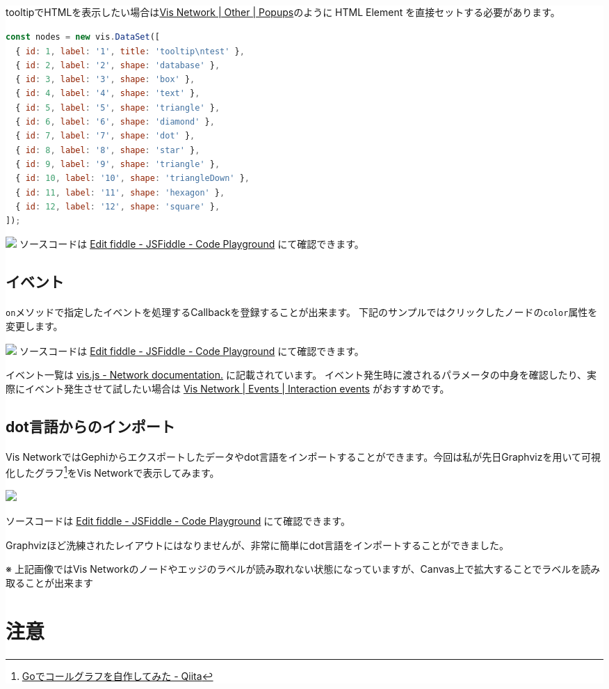 tooltipでHTMLを表示したい場合は[Vis Network \| Other \| Popups](https://visjs.github.io/vis-network/examples/network/other/popups.html)のように HTML Element を直接セットする必要があります。

```javascript
const nodes = new vis.DataSet([
  { id: 1, label: '1', title: 'tooltip\ntest' },
  { id: 2, label: '2', shape: 'database' },
  { id: 3, label: '3', shape: 'box' },
  { id: 4, label: '4', shape: 'text' },
  { id: 5, label: '5', shape: 'triangle' },
  { id: 6, label: '6', shape: 'diamond' },
  { id: 7, label: '7', shape: 'dot' },
  { id: 8, label: '8', shape: 'star' },
  { id: 9, label: '9', shape: 'triangle' },
  { id: 10, label: '10', shape: 'triangleDown' },
  { id: 11, label: '11', shape: 'hexagon' },
  { id: 12, label: '12', shape: 'square' },
]);
```

![](/images/20210303/2021-01-19_14h34_43.png)
ソースコードは [Edit fiddle \- JSFiddle \- Code Playground](https://jsfiddle.net/rg50c2jh/) にて確認できます。

## イベント

`on`メソッドで指定したイベントを処理するCallbackを登録することが出来ます。
下記のサンプルではクリックしたノードの`color`属性を変更します。

![](/images/20210303/ノードクリックイベント.gif)
ソースコードは [Edit fiddle \- JSFiddle \- Code Playground](https://jsfiddle.net/hu2kts5y/) にて確認できます。

イベント一覧は [vis\.js \- Network documentation\.](https://almende.github.io/vis/docs/network/#Events) に記載されています。
イベント発生時に渡されるパラメータの中身を確認したり、実際にイベント発生させて試したい場合は [Vis Network \| Events \| Interaction events](https://visjs.github.io/vis-network/examples/network/events/interactionEvents.html) がおすすめです。



## dot言語からのインポート

Vis NetworkではGephiからエクスポートしたデータやdot言語をインポートすることができます。今回は私が先日Graphvizを用いて可視化したグラフ[^3]をVis Networkで表示してみます。


![](/images/20210303/名称未設定2.png)


ソースコードは [Edit fiddle \- JSFiddle \- Code Playground](https://jsfiddle.net/kon2cL8r/10/) にて確認できます。

Graphvizほど洗練されたレイアウトにはなりませんが、非常に簡単にdot言語をインポートすることができました。

※ 上記画像ではVis Networkのノードやエッジのラベルが読み取れない状態になっていますが、Canvas上で拡大することでラベルを読み取ることが出来ます

# 注意


[^1]: フューチャー発のOSSであるCheetah Gridも高速に描画するためにcanvasを使用しています。興味がある方は[Vue\.jsで最速に始めるCheetah Grid \| フューチャー技術ブログ](https://future-architect.github.io/articles/20200901/)や[CheetahGrid\+Vue\.jsをエンプラで使ってみた \| フューチャー技術ブログ](https://future-architect.github.io/articles/20200924/)を御覧ください
[^2]: [fix\(xss\)\!: don't set popup content via innerHTML by Thomaash · Pull Request \#1275 · visjs/vis\-network · GitHub](https://github.com/visjs/vis-network/pull/1275)
[^3]: [Goでコールグラフを自作してみた \- Qiita](https://qiita.com/tanzaku/items/d21ce5c61505a8710fbe#%E8%A7%A3%E6%9E%90%E7%B5%90%E6%9E%9C-%E3%81%9D%E3%81%AE3%E3%82%A8%E3%83%B3%E3%83%89%E3%83%9D%E3%82%A4%E3%83%B3%E3%83%88%E3%81%AE%E3%83%8E%E3%83%BC%E3%83%89%E3%82%92%E8%BF%BD%E5%8A%A0)
[^4]: [None of the examples work on 6\.2\.0? · Issue \#183 · visjs/vis\-network · GitHub](https://github.com/visjs/vis-network/issues/183)